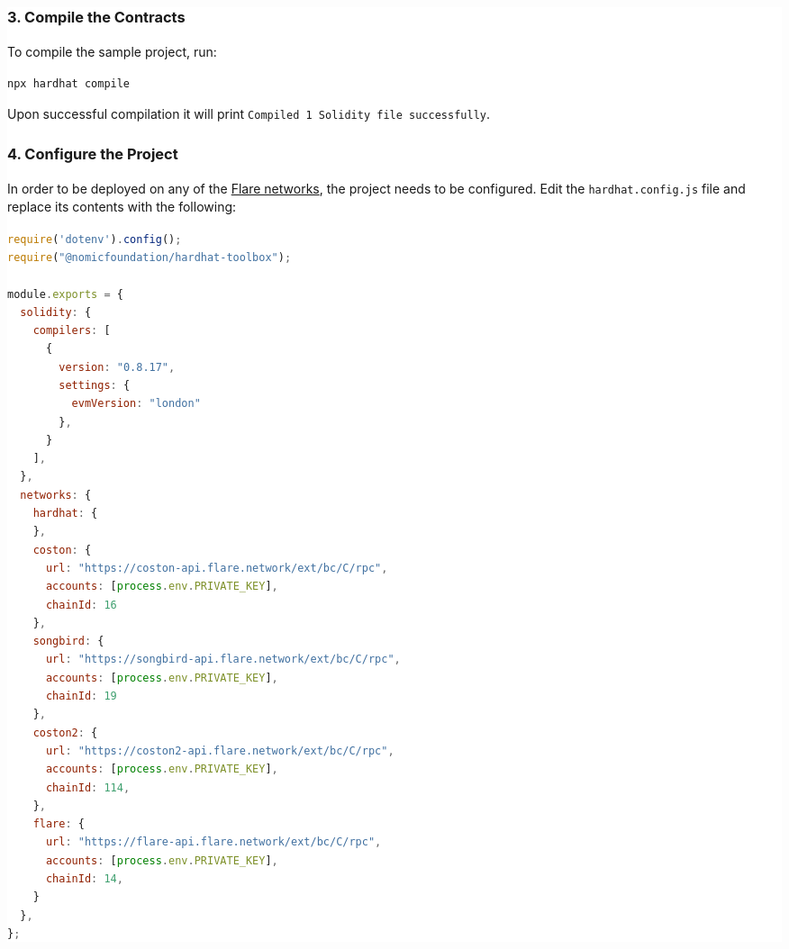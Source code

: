 ### 3. Compile the Contracts

To compile the sample project, run:

```bash
npx hardhat compile
```

Upon successful compilation it will print `Compiled 1 Solidity file successfully`.

### 4. Configure the Project

In order to be deployed on any of the [Flare networks](../../reference/network-config.md), the project needs to be configured.
Edit the `hardhat.config.js` file and replace its contents with the following:

```javascript
require('dotenv').config();
require("@nomicfoundation/hardhat-toolbox");

module.exports = {
  solidity: {
    compilers: [
      {
        version: "0.8.17",
        settings: {
          evmVersion: "london"
        },
      }
    ],
  },
  networks: {
    hardhat: {
    },
    coston: {
      url: "https://coston-api.flare.network/ext/bc/C/rpc",
      accounts: [process.env.PRIVATE_KEY],
      chainId: 16
    },
    songbird: {
      url: "https://songbird-api.flare.network/ext/bc/C/rpc",
      accounts: [process.env.PRIVATE_KEY],
      chainId: 19
    },
    coston2: {
      url: "https://coston2-api.flare.network/ext/bc/C/rpc",
      accounts: [process.env.PRIVATE_KEY],
      chainId: 114,
    },
    flare: {
      url: "https://flare-api.flare.network/ext/bc/C/rpc",
      accounts: [process.env.PRIVATE_KEY],
      chainId: 14,
    }
  },
};
```
